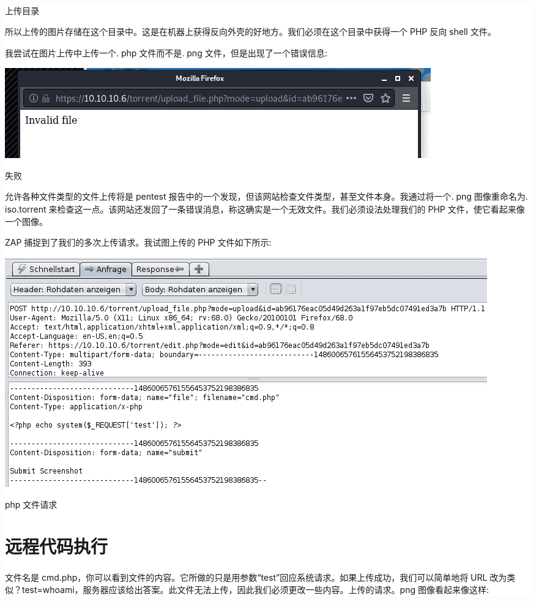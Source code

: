 上传目录

所以上传的图片存储在这个目录中。这是在机器上获得反向外壳的好地方。我们必须在这个目录中获得一个 PHP 反向 shell 文件。

我尝试在图片上传中上传一个. php 文件而不是. png 文件，但是出现了一个错误信息:

![](img/2892b7dc372698f64f85cf1357b5cb8f.png)

失败

允许各种文件类型的文件上传将是 pentest 报告中的一个发现，但该网站检查文件类型，甚至文件本身。我通过将一个. png 图像重命名为. iso.torrent 来检查这一点。该网站还发回了一条错误消息，称这确实是一个无效文件。我们必须设法处理我们的 PHP 文件，使它看起来像一个图像。

ZAP 捕捉到了我们的多次上传请求。我试图上传的 PHP 文件如下所示:

![](img/aaa6206a7ec43f9aae92630bbddf230d.png)

php 文件请求

# 远程代码执行

文件名是 cmd.php，你可以看到文件的内容。它所做的只是用参数“test”回应系统请求。如果上传成功，我们可以简单地将 URL 改为类似？test=whoami，服务器应该给出答案。此文件无法上传，因此我们必须更改一些内容。上传的请求。png 图像看起来像这样:
